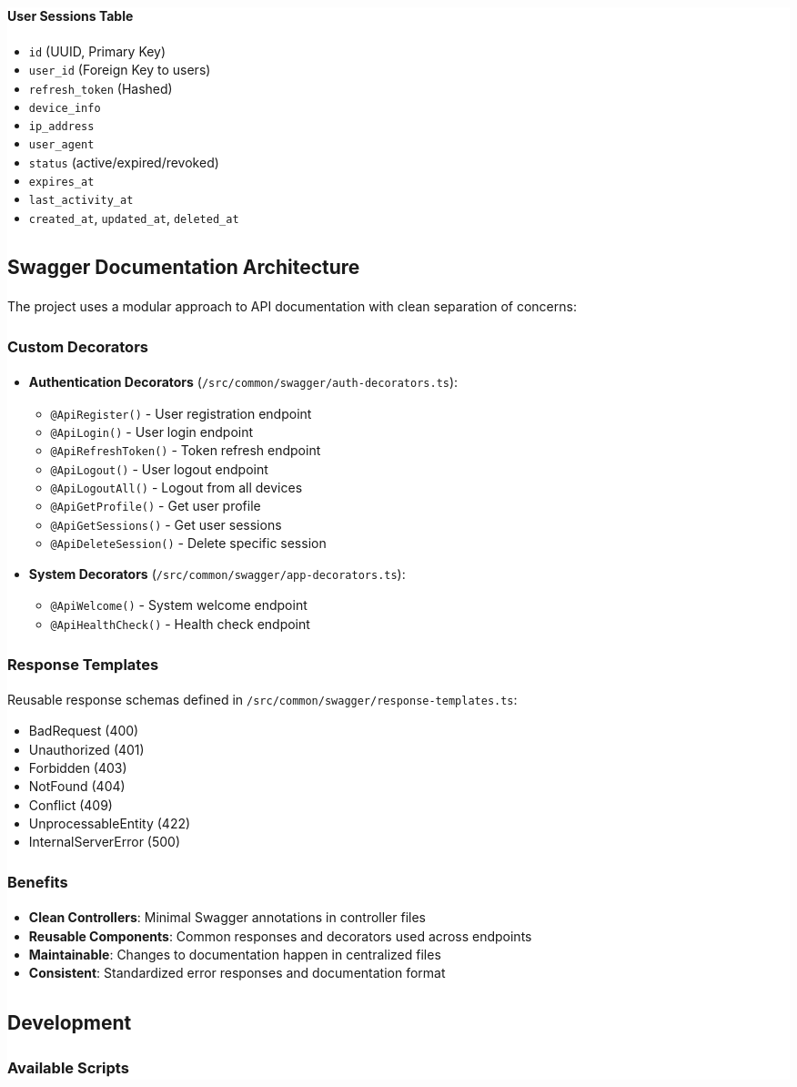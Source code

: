 #### User Sessions Table
- `id` (UUID, Primary Key)
- `user_id` (Foreign Key to users)
- `refresh_token` (Hashed)
- `device_info`
- `ip_address`
- `user_agent`
- `status` (active/expired/revoked)
- `expires_at`
- `last_activity_at`
- `created_at`, `updated_at`, `deleted_at`

## Swagger Documentation Architecture

The project uses a modular approach to API documentation with clean separation of concerns:

### Custom Decorators
- **Authentication Decorators** (`/src/common/swagger/auth-decorators.ts`):
  - `@ApiRegister()` - User registration endpoint
  - `@ApiLogin()` - User login endpoint
  - `@ApiRefreshToken()` - Token refresh endpoint
  - `@ApiLogout()` - User logout endpoint
  - `@ApiLogoutAll()` - Logout from all devices
  - `@ApiGetProfile()` - Get user profile
  - `@ApiGetSessions()` - Get user sessions
  - `@ApiDeleteSession()` - Delete specific session

- **System Decorators** (`/src/common/swagger/app-decorators.ts`):
  - `@ApiWelcome()` - System welcome endpoint
  - `@ApiHealthCheck()` - Health check endpoint

### Response Templates
Reusable response schemas defined in `/src/common/swagger/response-templates.ts`:
- BadRequest (400)
- Unauthorized (401)
- Forbidden (403)
- NotFound (404)
- Conflict (409)
- UnprocessableEntity (422)
- InternalServerError (500)

### Benefits
- **Clean Controllers**: Minimal Swagger annotations in controller files
- **Reusable Components**: Common responses and decorators used across endpoints
- **Maintainable**: Changes to documentation happen in centralized files
- **Consistent**: Standardized error responses and documentation format

## Development

### Available Scripts
